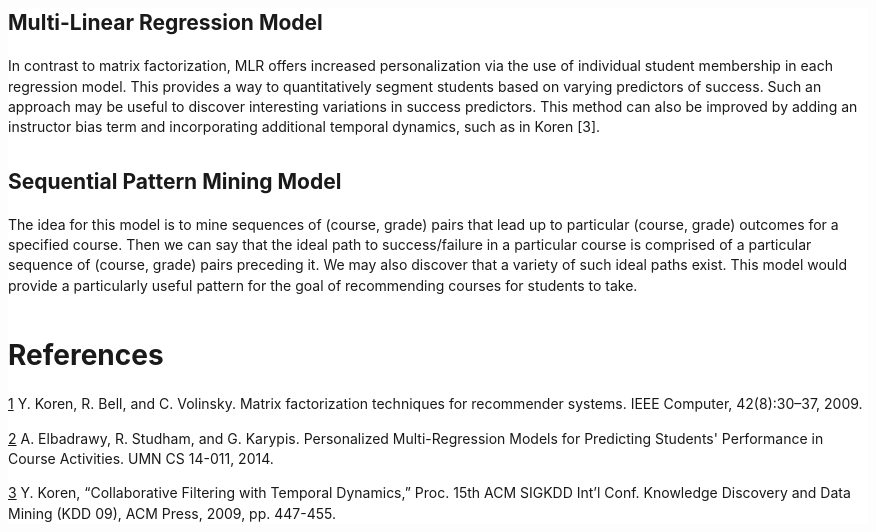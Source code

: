 ## Multi-Linear Regression Model

In contrast to matrix factorization, MLR offers increased personalization via
the use of individual student membership in each regression model. This provides
a way to quantitatively segment students based on varying predictors of success.
Such an approach may be useful to discover interesting variations in success
predictors. This method can also be improved by adding an instructor bias term
and incorporating additional temporal dynamics, such as in Koren [3].

## Sequential Pattern Mining Model

The idea for this model is to mine sequences of (course, grade) pairs that lead
up to particular (course, grade) outcomes for a specified course. Then we can
say that the ideal path to success/failure in a particular course is comprised
of a particular sequence of (course, grade) pairs preceding it. We may also
discover that a variety of such ideal paths exist. This model would provide a
particularly useful pattern for the goal of recommending courses for students to
take.

# References

[1](https://datajobs.com/data-science-repo/Recommender-Systems-[Netflix].pdf)
    Y. Koren, R. Bell, and C. Volinsky. Matrix factorization techniques for recommender
    systems. IEEE Computer, 42(8):30–37, 2009.

[2](http://glaros.dtc.umn.edu/gkhome/node/1124)
    A. Elbadrawy, R. Studham, and G. Karypis. Personalized Multi-Regression
    Models for Predicting Students' Performance in Course Activities. UMN CS
    14-011, 2014.

[3](http://dl.acm.org/citation.cfm?id=1557072)
    Y. Koren, “Collaborative Filtering with Temporal Dynamics,” Proc. 15th ACM
    SIGKDD Int’l Conf. Knowledge Discovery and Data Mining (KDD 09), ACM Press,
    2009, pp. 447-455.
